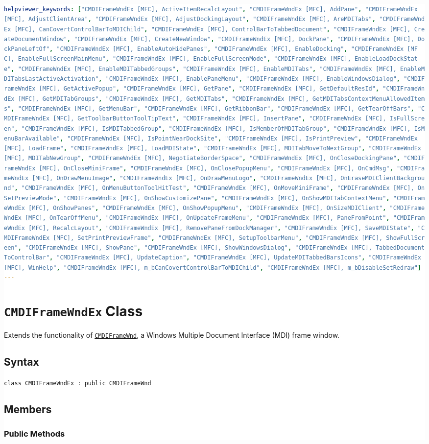 ```yaml
helpviewer_keywords: ["CMDIFrameWndEx [MFC], ActiveItemRecalcLayout", "CMDIFrameWndEx [MFC], AddPane", "CMDIFrameWndEx [MFC], AdjustClientArea", "CMDIFrameWndEx [MFC], AdjustDockingLayout", "CMDIFrameWndEx [MFC], AreMDITabs", "CMDIFrameWndEx [MFC], CanCovertControlBarToMDIChild", "CMDIFrameWndEx [MFC], ControlBarToTabbedDocument", "CMDIFrameWndEx [MFC], CreateDocumentWindow", "CMDIFrameWndEx [MFC], CreateNewWindow", "CMDIFrameWndEx [MFC], DockPane", "CMDIFrameWndEx [MFC], DockPaneLeftOf", "CMDIFrameWndEx [MFC], EnableAutoHidePanes", "CMDIFrameWndEx [MFC], EnableDocking", "CMDIFrameWndEx [MFC], EnableFullScreenMainMenu", "CMDIFrameWndEx [MFC], EnableFullScreenMode", "CMDIFrameWndEx [MFC], EnableLoadDockState", "CMDIFrameWndEx [MFC], EnableMDITabbedGroups", "CMDIFrameWndEx [MFC], EnableMDITabs", "CMDIFrameWndEx [MFC], EnableMDITabsLastActiveActivation", "CMDIFrameWndEx [MFC], EnablePaneMenu", "CMDIFrameWndEx [MFC], EnableWindowsDialog", "CMDIFrameWndEx [MFC], GetActivePopup", "CMDIFrameWndEx [MFC], GetPane", "CMDIFrameWndEx [MFC], GetDefaultResId", "CMDIFrameWndEx [MFC], GetMDITabGroups", "CMDIFrameWndEx [MFC], GetMDITabs", "CMDIFrameWndEx [MFC], GetMDITabsContextMenuAllowedItems", "CMDIFrameWndEx [MFC], GetMenuBar", "CMDIFrameWndEx [MFC], GetRibbonBar", "CMDIFrameWndEx [MFC], GetTearOffBars", "CMDIFrameWndEx [MFC], GetToolbarButtonToolTipText", "CMDIFrameWndEx [MFC], InsertPane", "CMDIFrameWndEx [MFC], IsFullScreen", "CMDIFrameWndEx [MFC], IsMDITabbedGroup", "CMDIFrameWndEx [MFC], IsMemberOfMDITabGroup", "CMDIFrameWndEx [MFC], IsMenuBarAvailable", "CMDIFrameWndEx [MFC], IsPointNearDockSite", "CMDIFrameWndEx [MFC], IsPrintPreview", "CMDIFrameWndEx [MFC], LoadFrame", "CMDIFrameWndEx [MFC], LoadMDIState", "CMDIFrameWndEx [MFC], MDITabMoveToNextGroup", "CMDIFrameWndEx [MFC], MDITabNewGroup", "CMDIFrameWndEx [MFC], NegotiateBorderSpace", "CMDIFrameWndEx [MFC], OnCloseDockingPane", "CMDIFrameWndEx [MFC], OnCloseMiniFrame", "CMDIFrameWndEx [MFC], OnClosePopupMenu", "CMDIFrameWndEx [MFC], OnCmdMsg", "CMDIFrameWndEx [MFC], OnDrawMenuImage", "CMDIFrameWndEx [MFC], OnDrawMenuLogo", "CMDIFrameWndEx [MFC], OnEraseMDIClientBackground", "CMDIFrameWndEx [MFC], OnMenuButtonToolHitTest", "CMDIFrameWndEx [MFC], OnMoveMiniFrame", "CMDIFrameWndEx [MFC], OnSetPreviewMode", "CMDIFrameWndEx [MFC], OnShowCustomizePane", "CMDIFrameWndEx [MFC], OnShowMDITabContextMenu", "CMDIFrameWndEx [MFC], OnShowPanes", "CMDIFrameWndEx [MFC], OnShowPopupMenu", "CMDIFrameWndEx [MFC], OnSizeMDIClient", "CMDIFrameWndEx [MFC], OnTearOffMenu", "CMDIFrameWndEx [MFC], OnUpdateFrameMenu", "CMDIFrameWndEx [MFC], PaneFromPoint", "CMDIFrameWndEx [MFC], RecalcLayout", "CMDIFrameWndEx [MFC], RemovePaneFromDockManager", "CMDIFrameWndEx [MFC], SaveMDIState", "CMDIFrameWndEx [MFC], SetPrintPreviewFrame", "CMDIFrameWndEx [MFC], SetupToolbarMenu", "CMDIFrameWndEx [MFC], ShowFullScreen", "CMDIFrameWndEx [MFC], ShowPane", "CMDIFrameWndEx [MFC], ShowWindowsDialog", "CMDIFrameWndEx [MFC], TabbedDocumentToControlBar", "CMDIFrameWndEx [MFC], UpdateCaption", "CMDIFrameWndEx [MFC], UpdateMDITabbedBarsIcons", "CMDIFrameWndEx [MFC], WinHelp", "CMDIFrameWndEx [MFC], m_bCanCovertControlBarToMDIChild", "CMDIFrameWndEx [MFC], m_bDisableSetRedraw"]
---
```

# `CMDIFrameWndEx` Class

Extends the functionality of [`CMDIFrameWnd`](../../mfc/reference/cframewnd-class.md), a Windows Multiple Document Interface (MDI) frame window.

## Syntax

```
class CMDIFrameWndEx : public CMDIFrameWnd
```

## Members

### Public Methods
